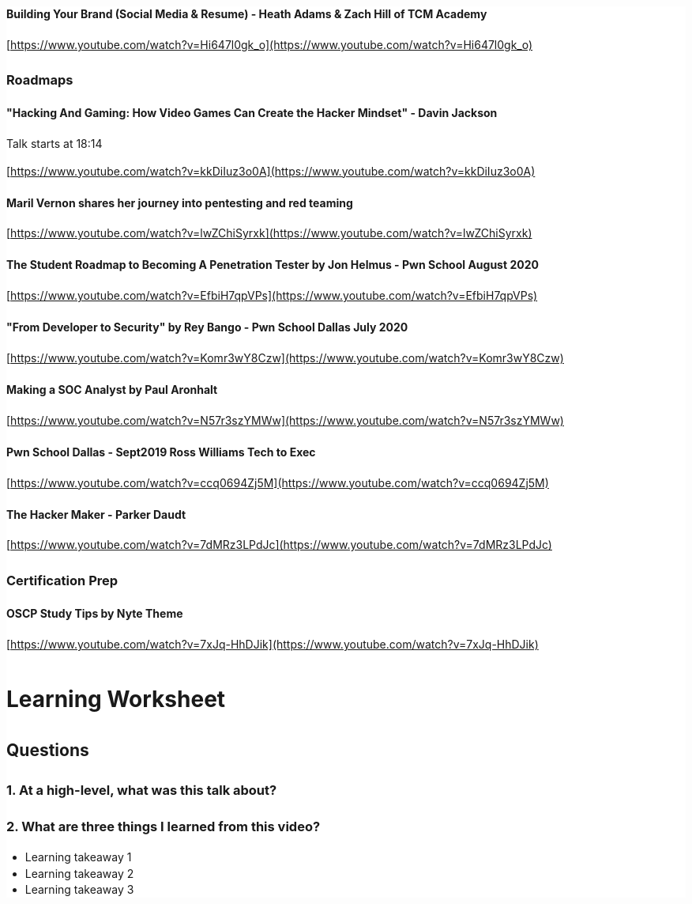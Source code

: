 #### Building Your Brand (Social Media & Resume) - Heath Adams & Zach Hill of TCM Academy
[https://www.youtube.com/watch?v=Hi647l0gk_o](https://www.youtube.com/watch?v=Hi647l0gk_o)

### Roadmaps

#### "Hacking And Gaming: How Video Games Can Create the Hacker Mindset" - Davin Jackson

Talk starts at 18:14

[https://www.youtube.com/watch?v=kkDiIuz3o0A](https://www.youtube.com/watch?v=kkDiIuz3o0A)

#### Maril Vernon shares her journey into pentesting and red teaming
[https://www.youtube.com/watch?v=lwZChiSyrxk](https://www.youtube.com/watch?v=lwZChiSyrxk)

#### The Student Roadmap to Becoming A Penetration Tester by Jon Helmus - Pwn School August 2020
[https://www.youtube.com/watch?v=EfbiH7qpVPs](https://www.youtube.com/watch?v=EfbiH7qpVPs)

#### "From Developer to Security" by Rey Bango - Pwn School Dallas July 2020
[https://www.youtube.com/watch?v=Komr3wY8Czw](https://www.youtube.com/watch?v=Komr3wY8Czw)

#### Making a SOC Analyst by Paul Aronhalt
[https://www.youtube.com/watch?v=N57r3szYMWw](https://www.youtube.com/watch?v=N57r3szYMWw)

#### Pwn School Dallas - Sept2019 Ross Williams Tech to Exec
[https://www.youtube.com/watch?v=ccq0694Zj5M](https://www.youtube.com/watch?v=ccq0694Zj5M)

#### The Hacker Maker - Parker Daudt 
[https://www.youtube.com/watch?v=7dMRz3LPdJc](https://www.youtube.com/watch?v=7dMRz3LPdJc)

### Certification Prep

#### OSCP Study Tips by Nyte Theme
[https://www.youtube.com/watch?v=7xJq-HhDJik](https://www.youtube.com/watch?v=7xJq-HhDJik)

# Learning Worksheet

## Questions

### 1. At a high-level, what was this talk about?

### 2. What are three things I learned from this video?

- Learning takeaway 1
- Learning takeaway 2
- Learning takeaway 3
